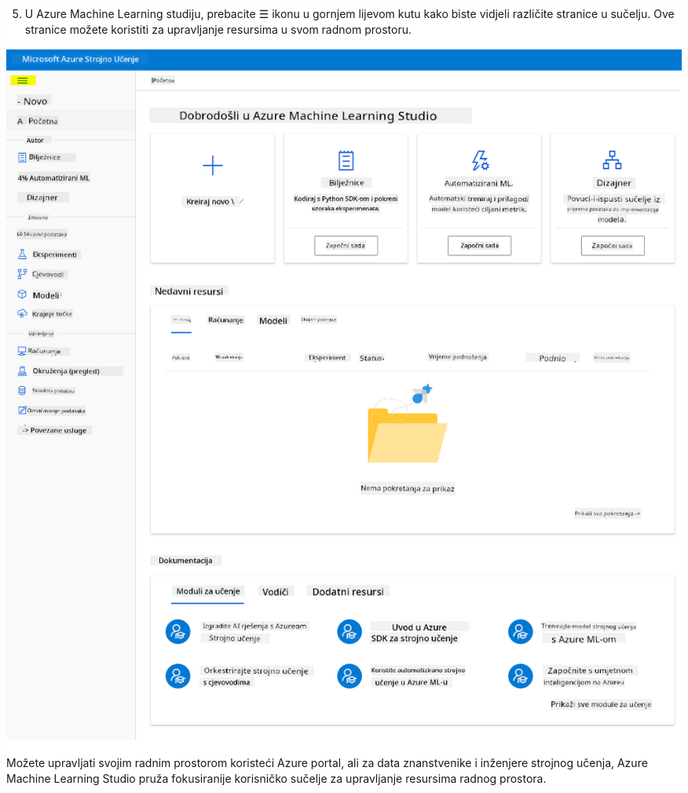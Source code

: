 5. U Azure Machine Learning studiju, prebacite ☰ ikonu u gornjem lijevom kutu kako biste vidjeli različite stranice u sučelju. Ove stranice možete koristiti za upravljanje resursima u svom radnom prostoru.

![workspace-6](../../../../translated_images/workspace-6.8dd81fe841797ee17f8f73916769576260b16c4e17e850d277a49db35fd74a15.hr.png)

Možete upravljati svojim radnim prostorom koristeći Azure portal, ali za data znanstvenike i inženjere strojnog učenja, Azure Machine Learning Studio pruža fokusiranije korisničko sučelje za upravljanje resursima radnog prostora.
